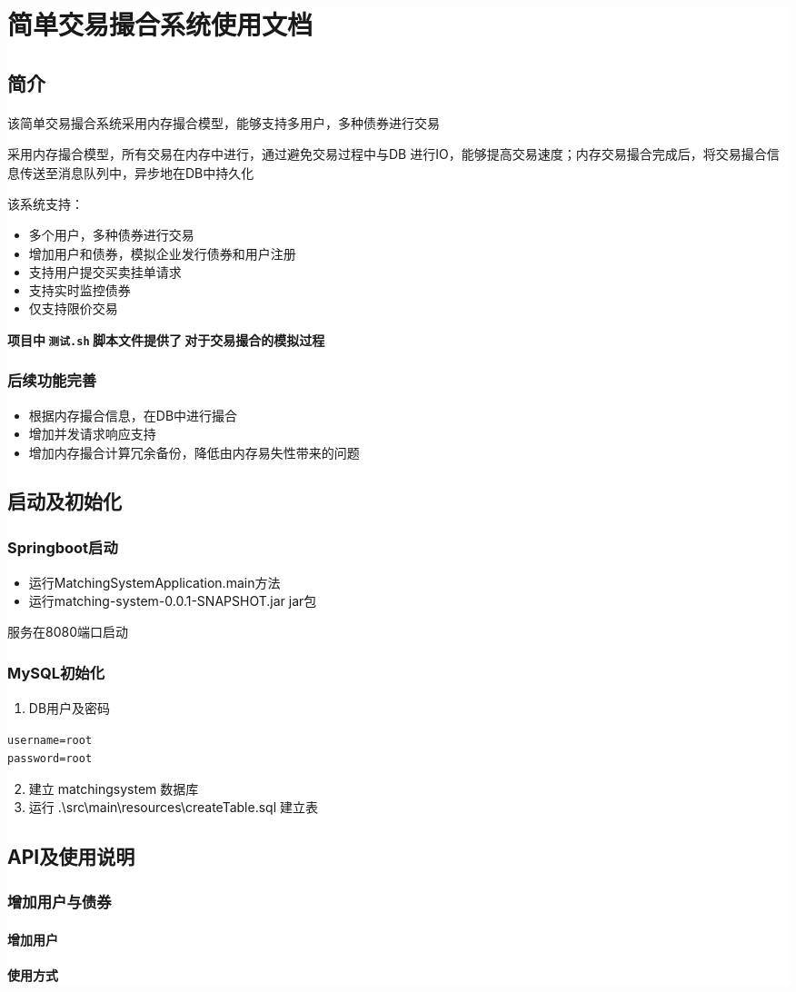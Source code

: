 # 简单交易撮合系统使用文档

## 简介

该简单交易撮合系统采用内存撮合模型，能够支持多用户，多种债券进行交易

采用内存撮合模型，所有交易在内存中进行，通过避免交易过程中与DB 进行IO，能够提高交易速度；内存交易撮合完成后，将交易撮合信息传送至消息队列中，异步地在DB中持久化

该系统支持：

- 多个用户，多种债券进行交易
- 增加用户和债券，模拟企业发行债券和用户注册
- 支持用户提交买卖挂单请求
- 支持实时监控债券
- 仅支持限价交易

**项目中 `测试.sh` 脚本文件提供了 对于交易撮合的模拟过程**

### 后续功能完善

- 根据内存撮合信息，在DB中进行撮合
- 增加并发请求响应支持
- 增加内存撮合计算冗余备份，降低由内存易失性带来的问题

## 启动及初始化

### Springboot启动

- 运行MatchingSystemApplication.main方法
- 运行matching-system-0.0.1-SNAPSHOT.jar jar包

服务在8080端口启动

### MySQL初始化

1. DB用户及密码

```properties
username=root
password=root
```

2. 建立 matchingsystem 数据库
3. 运行 .\src\main\resources\createTable.sql 建立表

## API及使用说明

### 增加用户与债券

#### 增加用户

**使用方式**
